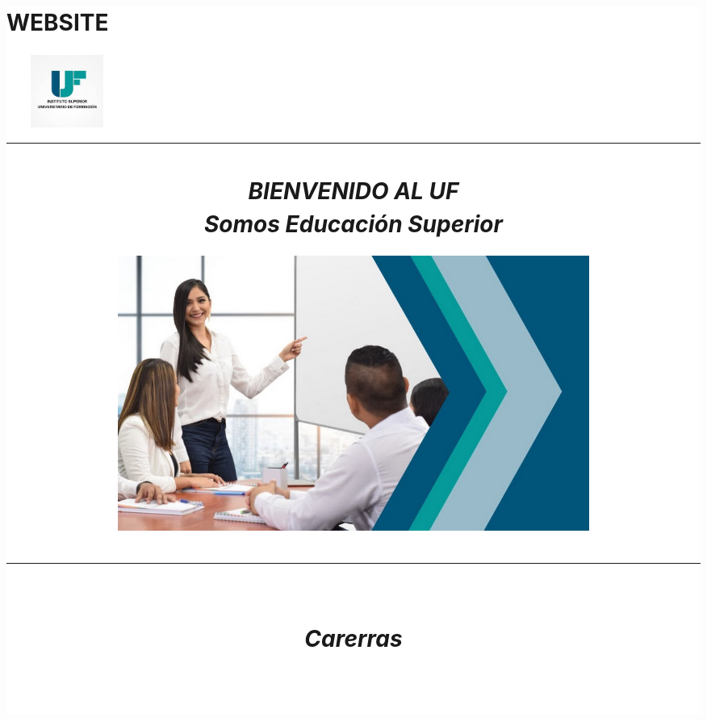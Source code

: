 # WEBSITE
<!DOCTYPE html>

<html>
	  <img src="IMAGEN/log_uf.jpg"
       width="150"
       height="90">
	<hr>
	<head>
		<title>Instituto Superior Universitario de Formacion UF - Inicio</title>
	</head>
	<body>
		<center>
	<h1><strong><em>BIENVENIDO AL UF<br>
		<em>Somos Educación Superior</em></strong></h1>
		<div class="figure">
  <img src="IMAGEN/PAGINAPRINCIPAL.jpg"
       width="600"
       height="341">
</div>
		</center><br><hr>
			<center><br><h1>Carerras</h1><br><br></center>
			<center>
	<table WIDTH=60% height=60%>
